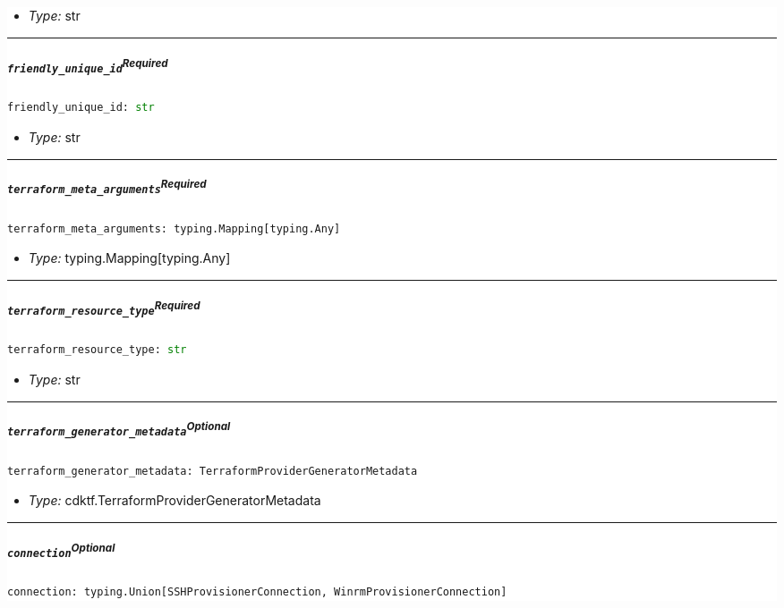 - *Type:* str

---

##### `friendly_unique_id`<sup>Required</sup> <a name="friendly_unique_id" id="@cdktf/provider-newrelic.workload.Workload.property.friendlyUniqueId"></a>

```python
friendly_unique_id: str
```

- *Type:* str

---

##### `terraform_meta_arguments`<sup>Required</sup> <a name="terraform_meta_arguments" id="@cdktf/provider-newrelic.workload.Workload.property.terraformMetaArguments"></a>

```python
terraform_meta_arguments: typing.Mapping[typing.Any]
```

- *Type:* typing.Mapping[typing.Any]

---

##### `terraform_resource_type`<sup>Required</sup> <a name="terraform_resource_type" id="@cdktf/provider-newrelic.workload.Workload.property.terraformResourceType"></a>

```python
terraform_resource_type: str
```

- *Type:* str

---

##### `terraform_generator_metadata`<sup>Optional</sup> <a name="terraform_generator_metadata" id="@cdktf/provider-newrelic.workload.Workload.property.terraformGeneratorMetadata"></a>

```python
terraform_generator_metadata: TerraformProviderGeneratorMetadata
```

- *Type:* cdktf.TerraformProviderGeneratorMetadata

---

##### `connection`<sup>Optional</sup> <a name="connection" id="@cdktf/provider-newrelic.workload.Workload.property.connection"></a>

```python
connection: typing.Union[SSHProvisionerConnection, WinrmProvisionerConnection]
```
